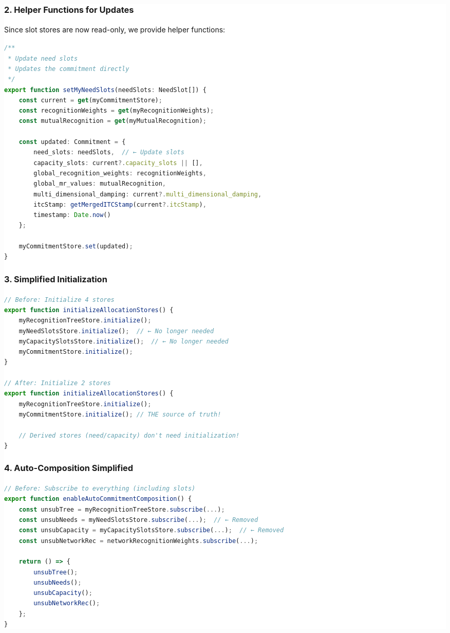 ### **2. Helper Functions for Updates**

Since slot stores are now read-only, we provide helper functions:

```typescript
/**
 * Update need slots
 * Updates the commitment directly
 */
export function setMyNeedSlots(needSlots: NeedSlot[]) {
	const current = get(myCommitmentStore);
	const recognitionWeights = get(myRecognitionWeights);
	const mutualRecognition = get(myMutualRecognition);
	
	const updated: Commitment = {
		need_slots: needSlots,  // ← Update slots
		capacity_slots: current?.capacity_slots || [],
		global_recognition_weights: recognitionWeights,
		global_mr_values: mutualRecognition,
		multi_dimensional_damping: current?.multi_dimensional_damping,
		itcStamp: getMergedITCStamp(current?.itcStamp),
		timestamp: Date.now()
	};
	
	myCommitmentStore.set(updated);
}
```

### **3. Simplified Initialization**

```typescript
// Before: Initialize 4 stores
export function initializeAllocationStores() {
	myRecognitionTreeStore.initialize();
	myNeedSlotsStore.initialize();  // ← No longer needed
	myCapacitySlotsStore.initialize();  // ← No longer needed
	myCommitmentStore.initialize();
}

// After: Initialize 2 stores
export function initializeAllocationStores() {
	myRecognitionTreeStore.initialize();
	myCommitmentStore.initialize(); // THE source of truth!
	
	// Derived stores (need/capacity) don't need initialization!
}
```

### **4. Auto-Composition Simplified**

```typescript
// Before: Subscribe to everything (including slots)
export function enableAutoCommitmentComposition() {
	const unsubTree = myRecognitionTreeStore.subscribe(...);
	const unsubNeeds = myNeedSlotsStore.subscribe(...);  // ← Removed
	const unsubCapacity = myCapacitySlotsStore.subscribe(...);  // ← Removed
	const unsubNetworkRec = networkRecognitionWeights.subscribe(...);
	
	return () => {
		unsubTree();
		unsubNeeds();
		unsubCapacity();
		unsubNetworkRec();
	};
}
```